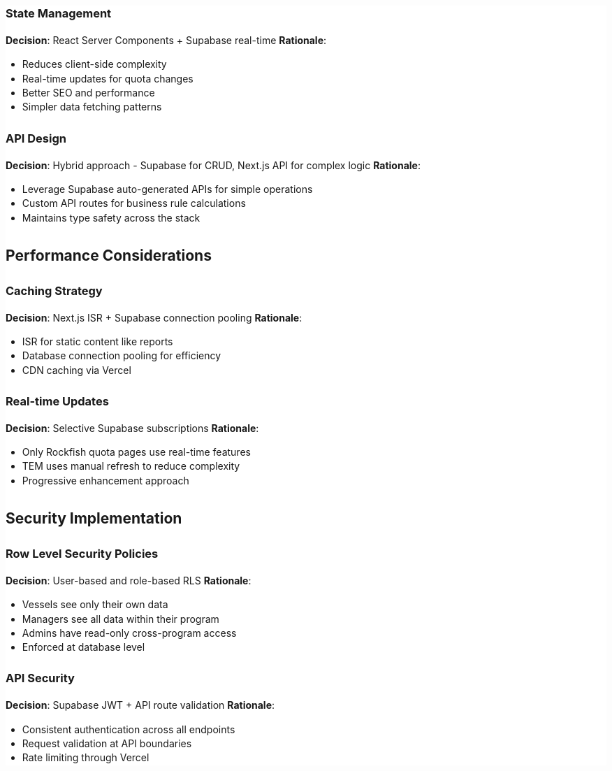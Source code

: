 ### State Management
**Decision**: React Server Components + Supabase real-time
**Rationale**:
- Reduces client-side complexity
- Real-time updates for quota changes
- Better SEO and performance
- Simpler data fetching patterns

### API Design
**Decision**: Hybrid approach - Supabase for CRUD, Next.js API for complex logic
**Rationale**:
- Leverage Supabase auto-generated APIs for simple operations
- Custom API routes for business rule calculations
- Maintains type safety across the stack

## Performance Considerations

### Caching Strategy
**Decision**: Next.js ISR + Supabase connection pooling
**Rationale**:
- ISR for static content like reports
- Database connection pooling for efficiency
- CDN caching via Vercel

### Real-time Updates
**Decision**: Selective Supabase subscriptions
**Rationale**:
- Only Rockfish quota pages use real-time features
- TEM uses manual refresh to reduce complexity
- Progressive enhancement approach

## Security Implementation

### Row Level Security Policies
**Decision**: User-based and role-based RLS
**Rationale**:
- Vessels see only their own data
- Managers see all data within their program
- Admins have read-only cross-program access
- Enforced at database level

### API Security
**Decision**: Supabase JWT + API route validation
**Rationale**:
- Consistent authentication across all endpoints
- Request validation at API boundaries
- Rate limiting through Vercel
